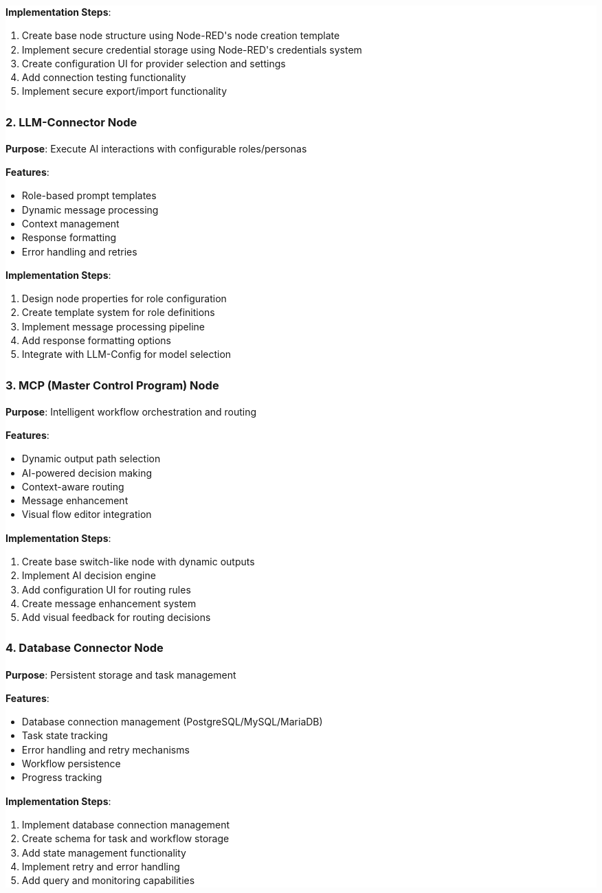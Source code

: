 **Implementation Steps**:
1. Create base node structure using Node-RED's node creation template
2. Implement secure credential storage using Node-RED's credentials system
3. Create configuration UI for provider selection and settings
4. Add connection testing functionality
5. Implement secure export/import functionality

### 2. LLM-Connector Node
**Purpose**: Execute AI interactions with configurable roles/personas

**Features**:
- Role-based prompt templates
- Dynamic message processing
- Context management
- Response formatting
- Error handling and retries

**Implementation Steps**:
1. Design node properties for role configuration
2. Create template system for role definitions
3. Implement message processing pipeline
4. Add response formatting options
5. Integrate with LLM-Config for model selection

### 3. MCP (Master Control Program) Node
**Purpose**: Intelligent workflow orchestration and routing

**Features**:
- Dynamic output path selection
- AI-powered decision making
- Context-aware routing
- Message enhancement
- Visual flow editor integration

**Implementation Steps**:
1. Create base switch-like node with dynamic outputs
2. Implement AI decision engine
3. Add configuration UI for routing rules
4. Create message enhancement system
5. Add visual feedback for routing decisions

### 4. Database Connector Node
**Purpose**: Persistent storage and task management

**Features**:
- Database connection management (PostgreSQL/MySQL/MariaDB)
- Task state tracking
- Error handling and retry mechanisms
- Workflow persistence
- Progress tracking

**Implementation Steps**:
1. Implement database connection management
2. Create schema for task and workflow storage
3. Add state management functionality
4. Implement retry and error handling
5. Add query and monitoring capabilities
